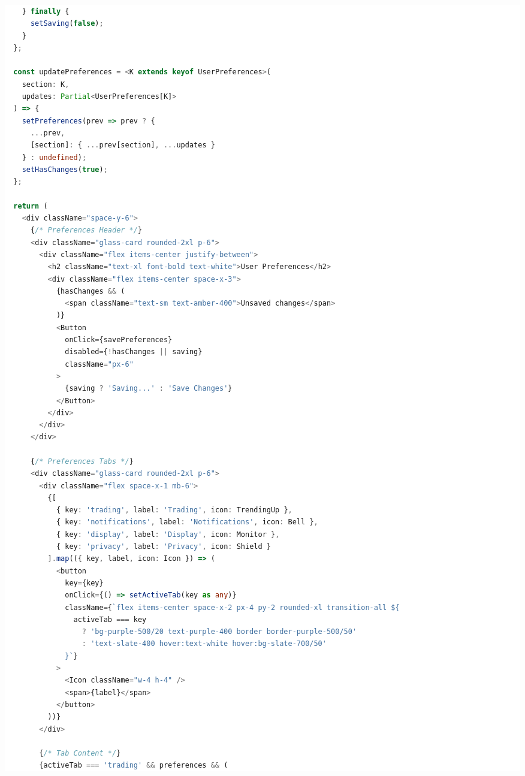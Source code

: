 ```typescript
    } finally {
      setSaving(false);
    }
  };

  const updatePreferences = <K extends keyof UserPreferences>(
    section: K,
    updates: Partial<UserPreferences[K]>
  ) => {
    setPreferences(prev => prev ? {
      ...prev,
      [section]: { ...prev[section], ...updates }
    } : undefined);
    setHasChanges(true);
  };

  return (
    <div className="space-y-6">
      {/* Preferences Header */}
      <div className="glass-card rounded-2xl p-6">
        <div className="flex items-center justify-between">
          <h2 className="text-xl font-bold text-white">User Preferences</h2>
          <div className="flex items-center space-x-3">
            {hasChanges && (
              <span className="text-sm text-amber-400">Unsaved changes</span>
            )}
            <Button
              onClick={savePreferences}
              disabled={!hasChanges || saving}
              className="px-6"
            >
              {saving ? 'Saving...' : 'Save Changes'}
            </Button>
          </div>
        </div>
      </div>

      {/* Preferences Tabs */}
      <div className="glass-card rounded-2xl p-6">
        <div className="flex space-x-1 mb-6">
          {[
            { key: 'trading', label: 'Trading', icon: TrendingUp },
            { key: 'notifications', label: 'Notifications', icon: Bell },
            { key: 'display', label: 'Display', icon: Monitor },
            { key: 'privacy', label: 'Privacy', icon: Shield }
          ].map(({ key, label, icon: Icon }) => (
            <button
              key={key}
              onClick={() => setActiveTab(key as any)}
              className={`flex items-center space-x-2 px-4 py-2 rounded-xl transition-all ${
                activeTab === key
                  ? 'bg-purple-500/20 text-purple-400 border border-purple-500/50'
                  : 'text-slate-400 hover:text-white hover:bg-slate-700/50'
              }`}
            >
              <Icon className="w-4 h-4" />
              <span>{label}</span>
            </button>
          ))}
        </div>

        {/* Tab Content */}
        {activeTab === 'trading' && preferences && (
```